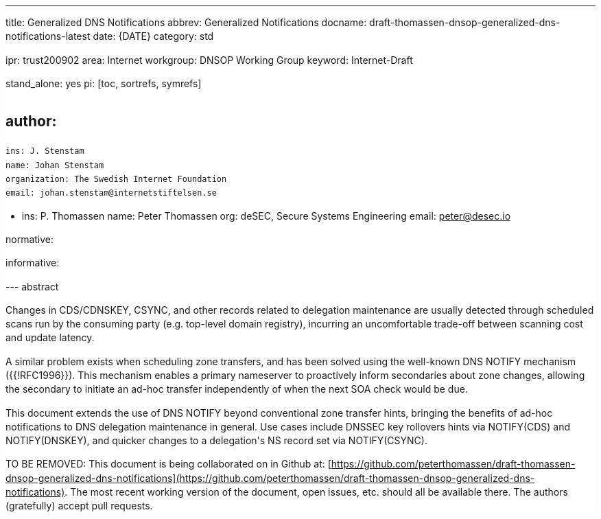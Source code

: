 ---
title: Generalized DNS Notifications
abbrev: Generalized Notifications
docname: draft-thomassen-dnsop-generalized-dns-notifications-latest
date: {DATE}
category: std

ipr: trust200902
area: Internet
workgroup: DNSOP Working Group
keyword: Internet-Draft

stand_alone: yes
pi: [toc, sortrefs, symrefs]

author:
 -
    ins: J. Stenstam
    name: Johan Stenstam
    organization: The Swedish Internet Foundation
    email: johan.stenstam@internetstiftelsen.se
 -
    ins: P. Thomassen
    name: Peter Thomassen
    org: deSEC, Secure Systems Engineering
    email: peter@desec.io

normative:

informative:

--- abstract

Changes in CDS/CDNSKEY, CSYNC, and other records related to delegation
maintenance are usually detected through scheduled scans run by the
consuming party (e.g. top-level domain registry), incurring an
uncomfortable trade-off between scanning cost and update latency.

A similar problem exists when scheduling zone transfers, and has been
solved using the well-known DNS NOTIFY mechanism ({{!RFC1996}}).
This mechanism enables a primary nameserver to proactively inform
secondaries about zone changes, allowing the secondary to initiate an
ad-hoc transfer independently of when the next SOA check would be due.

This document extends the use of DNS NOTIFY beyond conventional zone
transfer hints, bringing the benefits of ad-hoc notifications to DNS
delegation maintenance in general.
Use cases include DNSSEC key rollovers hints via NOTIFY(CDS) and
NOTIFY(DNSKEY), and quicker changes to a delegation's NS record set
via NOTIFY(CSYNC).

TO BE REMOVED: This document is being collaborated on in Github at:
[https://github.com/peterthomassen/draft-thomassen-dnsop-generalized-dns-notifications](https://github.com/peterthomassen/draft-thomassen-dnsop-generalized-dns-notifications).
The most recent working version of the document, open issues, etc. should all be
available there.  The authors (gratefully) accept pull requests.
